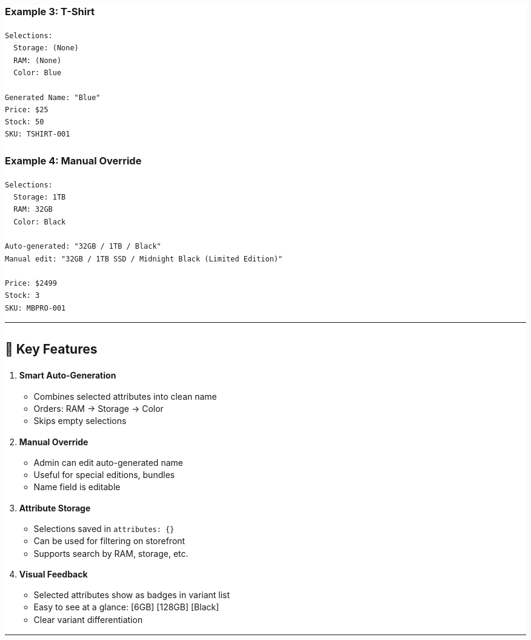 ### **Example 3: T-Shirt**
```
Selections:
  Storage: (None)
  RAM: (None)
  Color: Blue

Generated Name: "Blue"
Price: $25
Stock: 50
SKU: TSHIRT-001
```

### **Example 4: Manual Override**
```
Selections:
  Storage: 1TB
  RAM: 32GB
  Color: Black

Auto-generated: "32GB / 1TB / Black"
Manual edit: "32GB / 1TB SSD / Midnight Black (Limited Edition)"

Price: $2499
Stock: 3
SKU: MBPRO-001
```

---

## 🎯 Key Features

1. **Smart Auto-Generation**
   - Combines selected attributes into clean name
   - Orders: RAM → Storage → Color
   - Skips empty selections

2. **Manual Override**
   - Admin can edit auto-generated name
   - Useful for special editions, bundles
   - Name field is editable

3. **Attribute Storage**
   - Selections saved in `attributes: {}`
   - Can be used for filtering on storefront
   - Supports search by RAM, storage, etc.

4. **Visual Feedback**
   - Selected attributes show as badges in variant list
   - Easy to see at a glance: [6GB] [128GB] [Black]
   - Clear variant differentiation

---
